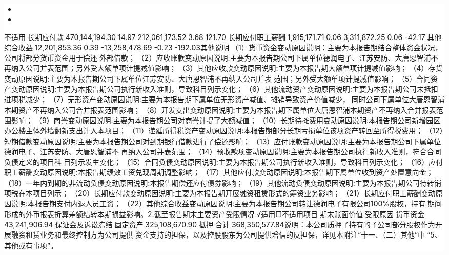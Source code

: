 -
-
不适用
长期应付款
470,144,194.30
14.97
212,061,173.52
3.68
121.70
长期应付职工薪酬
1,915,171.71
0.06
3,311,872.25
0.06
-42.17
其他综合收益
12,201,853.36
0.39
-13,258,478.69
-0.23
-192.03其他说明
（1）货币资金变动原因说明：主要为本报告期结合整体资金状况，公司将部分货币资金用于偿还
外部借款；
（2）应收账款变动原因说明:主要为本报告期公司下属单位德润电子、江苏安防、大唐恩智浦不
再纳入公司并表范围；另外受大额单项计提减值影响；
（3）其他应收款变动原因说明:主要为本报告期大额单项计提减值影响；
（4）存货变动原因说明:主要为本报告期公司下属单位江苏安防、大唐恩智浦不再纳入公司并表
范围；另外受大额单项计提减值影响；
（5）合同资产变动原因说明:主要为本报告期公司执行新收入准则，导致科目列示变化；
（6）其他流动资产变动原因说明:主要为本报告期公司未抵扣进项税减少；
（7）无形资产变动原因说明:主要为本报告期下属单位无形资产减值、摊销导致资产价值减少，
同时公司下属单位大唐恩智浦本期资产不再纳入公司合并报表范围影响；
（8）开发支出变动原因说明:主要为本报告期下属单位大唐恩智浦本期资产不再纳入合并报表范
围影响；
（9）商誉变动原因说明:主要为本报告期公司对商誉计提了大额减值；
（10）长期待摊费用变动原因说明:本报告期公司新增园区办公楼主体外墙翻新支出计入本项目；
（11）递延所得税资产变动原因说明:本报告期部分长期亏损单位该项资产转回至所得税费用；
（12）短期借款变动原因说明:主要为本报告期公司对到期银行借款进行了偿还影响；
（13）应付账款变动原因说明:主要为本报告期公司下属单位德润电子、江苏安防、大唐恩智浦不
再纳入公司并表范围；
（14）预收款项变动原因说明:主要为本报告期公司执行新收入准则，符合合同负债定义的项目科
目列示发生变化；
（15）合同负债变动原因说明:主要为本报告期公司执行新收入准则，导致科目列示变化；
（16）应付职工薪酬变动原因说明:本报告期绩效工资兑现周期调整影响；
（17）其他应付款变动原因说明:本报告期下属单位收到资产处置意向金；
（18）一年内到期的非流动负债变动原因说明:本报告期偿还应付债券影响；
（19）其他流动负债变动原因说明:主要为本报告期公司待转销项税在本项目列示；
（20）长期应付款变动原因说明:主要为本报告期开展融资租赁形式的筹资业务影响；
（21）长期应付职工薪酬变动原因说明:本报告期支付内退人员工资；
（22）其他综合收益变动原因说明:主要为本报告期公司转让德润电子有限公司100%股权，持有
期间形成的外币报表折算差额结转本期损益影响。2.截至报告期末主要资产受限情况
√适用□不适用项目
期末账面价值
受限原因
货币资金
43,241,906.94
保证金及诉讼冻结
固定资产
325,108,670.90
抵押
合计
368,350,577.84说明：本公司质押了持有的子公司部分股权作为开展融资租赁业务和最终控制方为公司提供
资金支持的担保，以及控股股东为公司提供增信的反担保，详见本附注“十一、（二）其他”中
“5、其他或有事项”。